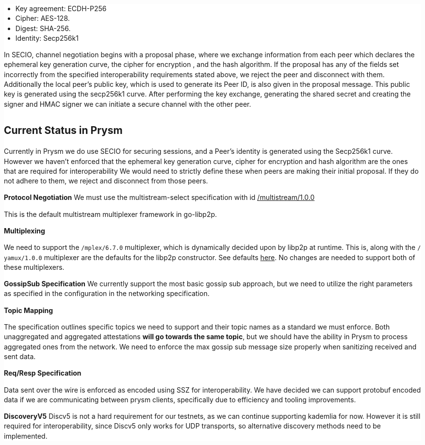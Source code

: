 - Key agreement: ECDH-P256 
- Cipher: AES-128.
- Digest: SHA-256.
- Identity: Secp256k1

In SECIO, channel negotiation begins with a proposal phase,  where we exchange information from each peer which declares the ephemeral key generation curve, the cipher for encryption , and the hash algorithm. If the proposal has any of the fields set incorrectly from the specified interoperability requirements stated above, we reject the peer and disconnect with them. Additionally the local peer’s public key, which is used to generate its Peer ID, is also given in the proposal message. This public key is generated using the secp256k1 curve. After performing the key exchange, generating the shared secret and  creating the signer and HMAC signer we can initiate a secure channel with the other peer. 

##  Current Status in Prysm

Currently in Prysm we do use SECIO for securing sessions, and a Peer’s identity is generated using the Secp256k1 curve. However we haven’t enforced that the ephemeral key generation curve, cipher for encryption and hash algorithm are the ones that are required for interoperability We would need to strictly define these when peers are making their initial proposal. If they do not adhere to them, we reject and disconnect from those peers. 

**Protocol Negotiation**
We must use the multistream-select specification with id [/multistream/1.0.0](https://github.com/multiformats/multistream-select/)

This is the default multistream multiplexer framework in go-libp2p. 

**Multiplexing**

We need to support the `/mplex/6.7.0` multiplexer, which is dynamically decided upon by libp2p at runtime. This is, along with the `/yamux/1.0.0` multiplexer are the defaults for the libp2p constructor. See defaults [here](https://github.com/libp2p/go-libp2p/blob/d87f89314c795f87f32b0c900243728f1481ddb7/defaults.go#L30). No changes are needed to support both of these multiplexers. 

**GossipSub Specification**
We currently support the most basic gossip sub approach, but we need to utilize the right parameters as specified in the configuration in the networking specification.

**Topic Mapping**

The specification outlines specific topics we need to support and their topic names as a standard we must enforce. Both unaggregated and aggregated attestations **will go towards the same topic**, but we should have the ability in Prysm to process aggregated ones from the network.
We need to enforce the max gossip sub message size properly when sanitizing received and sent data.

**Req/Resp Specification**

Data sent over the wire is enforced as encoded using SSZ for interoperability. We have decided we can support protobuf encoded data if we are communicating between prysm clients, specifically due to efficiency and tooling improvements.

**DiscoveryV5**
Discv5 is not a hard requirement for our testnets, as we can continue supporting kademlia for now. However it is still required for interoperability, since Discv5 only works for UDP transports, so alternative discovery methods need to be implemented.
